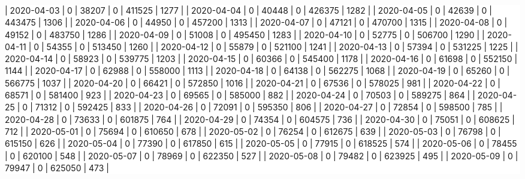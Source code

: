 | 2020-04-03 | 0 | 38207 | 0 | 411525 | 1277 |
| 2020-04-04 | 0 | 40448 | 0 | 426375 | 1282 |
| 2020-04-05 | 0 | 42639 | 0 | 443475 | 1306 |
| 2020-04-06 | 0 | 44950 | 0 | 457200 | 1313 |
| 2020-04-07 | 0 | 47121 | 0 | 470700 | 1315 |
| 2020-04-08 | 0 | 49152 | 0 | 483750 | 1286 |
| 2020-04-09 | 0 | 51008 | 0 | 495450 | 1283 |
| 2020-04-10 | 0 | 52775 | 0 | 506700 | 1290 |
| 2020-04-11 | 0 | 54355 | 0 | 513450 | 1260 |
| 2020-04-12 | 0 | 55879 | 0 | 521100 | 1241 |
| 2020-04-13 | 0 | 57394 | 0 | 531225 | 1225 |
| 2020-04-14 | 0 | 58923 | 0 | 539775 | 1203 |
| 2020-04-15 | 0 | 60366 | 0 | 545400 | 1178 |
| 2020-04-16 | 0 | 61698 | 0 | 552150 | 1144 |
| 2020-04-17 | 0 | 62988 | 0 | 558000 | 1113 |
| 2020-04-18 | 0 | 64138 | 0 | 562275 | 1068 |
| 2020-04-19 | 0 | 65260 | 0 | 566775 | 1037 |
| 2020-04-20 | 0 | 66421 | 0 | 572850 | 1016 |
| 2020-04-21 | 0 | 67536 | 0 | 578025 | 981 |
| 2020-04-22 | 0 | 68571 | 0 | 581400 | 923 |
| 2020-04-23 | 0 | 69565 | 0 | 585000 | 882 |
| 2020-04-24 | 0 | 70503 | 0 | 589275 | 864 |
| 2020-04-25 | 0 | 71312 | 0 | 592425 | 833 |
| 2020-04-26 | 0 | 72091 | 0 | 595350 | 806 |
| 2020-04-27 | 0 | 72854 | 0 | 598500 | 785 |
| 2020-04-28 | 0 | 73633 | 0 | 601875 | 764 |
| 2020-04-29 | 0 | 74354 | 0 | 604575 | 736 |
| 2020-04-30 | 0 | 75051 | 0 | 608625 | 712 |
| 2020-05-01 | 0 | 75694 | 0 | 610650 | 678 |
| 2020-05-02 | 0 | 76254 | 0 | 612675 | 639 |
| 2020-05-03 | 0 | 76798 | 0 | 615150 | 626 |
| 2020-05-04 | 0 | 77390 | 0 | 617850 | 615 |
| 2020-05-05 | 0 | 77915 | 0 | 618525 | 574 |
| 2020-05-06 | 0 | 78455 | 0 | 620100 | 548 |
| 2020-05-07 | 0 | 78969 | 0 | 622350 | 527 |
| 2020-05-08 | 0 | 79482 | 0 | 623925 | 495 |
| 2020-05-09 | 0 | 79947 | 0 | 625050 | 473 |